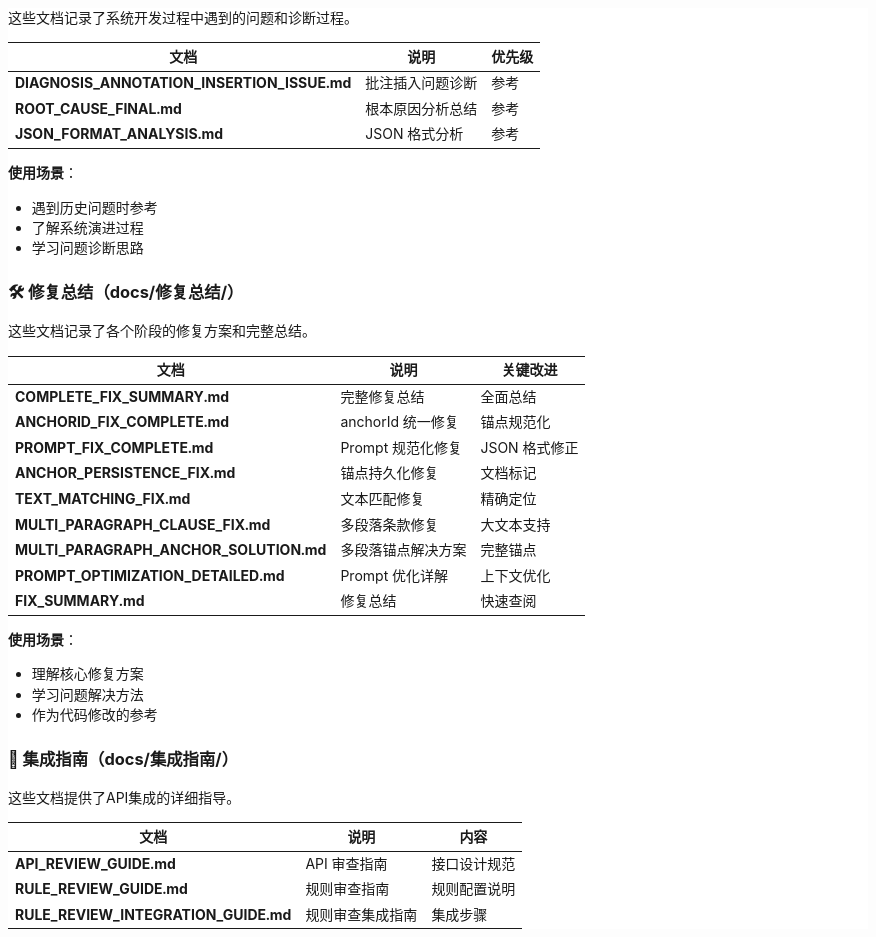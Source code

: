 这些文档记录了系统开发过程中遇到的问题和诊断过程。

| 文档 | 说明 | 优先级 |
|------|------|--------|
| **DIAGNOSIS_ANNOTATION_INSERTION_ISSUE.md** | 批注插入问题诊断 | 参考 |
| **ROOT_CAUSE_FINAL.md** | 根本原因分析总结 | 参考 |
| **JSON_FORMAT_ANALYSIS.md** | JSON 格式分析 | 参考 |

**使用场景**：
- 遇到历史问题时参考
- 了解系统演进过程
- 学习问题诊断思路

### 🛠️ 修复总结（docs/修复总结/）

这些文档记录了各个阶段的修复方案和完整总结。

| 文档 | 说明 | 关键改进 |
|------|------|---------|
| **COMPLETE_FIX_SUMMARY.md** | 完整修复总结 | 全面总结 |
| **ANCHORID_FIX_COMPLETE.md** | anchorId 统一修复 | 锚点规范化 |
| **PROMPT_FIX_COMPLETE.md** | Prompt 规范化修复 | JSON 格式修正 |
| **ANCHOR_PERSISTENCE_FIX.md** | 锚点持久化修复 | 文档标记 |
| **TEXT_MATCHING_FIX.md** | 文本匹配修复 | 精确定位 |
| **MULTI_PARAGRAPH_CLAUSE_FIX.md** | 多段落条款修复 | 大文本支持 |
| **MULTI_PARAGRAPH_ANCHOR_SOLUTION.md** | 多段落锚点解决方案 | 完整锚点 |
| **PROMPT_OPTIMIZATION_DETAILED.md** | Prompt 优化详解 | 上下文优化 |
| **FIX_SUMMARY.md** | 修复总结 | 快速查阅 |

**使用场景**：
- 理解核心修复方案
- 学习问题解决方法
- 作为代码修改的参考

### 📖 集成指南（docs/集成指南/）

这些文档提供了API集成的详细指导。

| 文档 | 说明 | 内容 |
|------|------|------|
| **API_REVIEW_GUIDE.md** | API 审查指南 | 接口设计规范 |
| **RULE_REVIEW_GUIDE.md** | 规则审查指南 | 规则配置说明 |
| **RULE_REVIEW_INTEGRATION_GUIDE.md** | 规则审查集成指南 | 集成步骤 |
